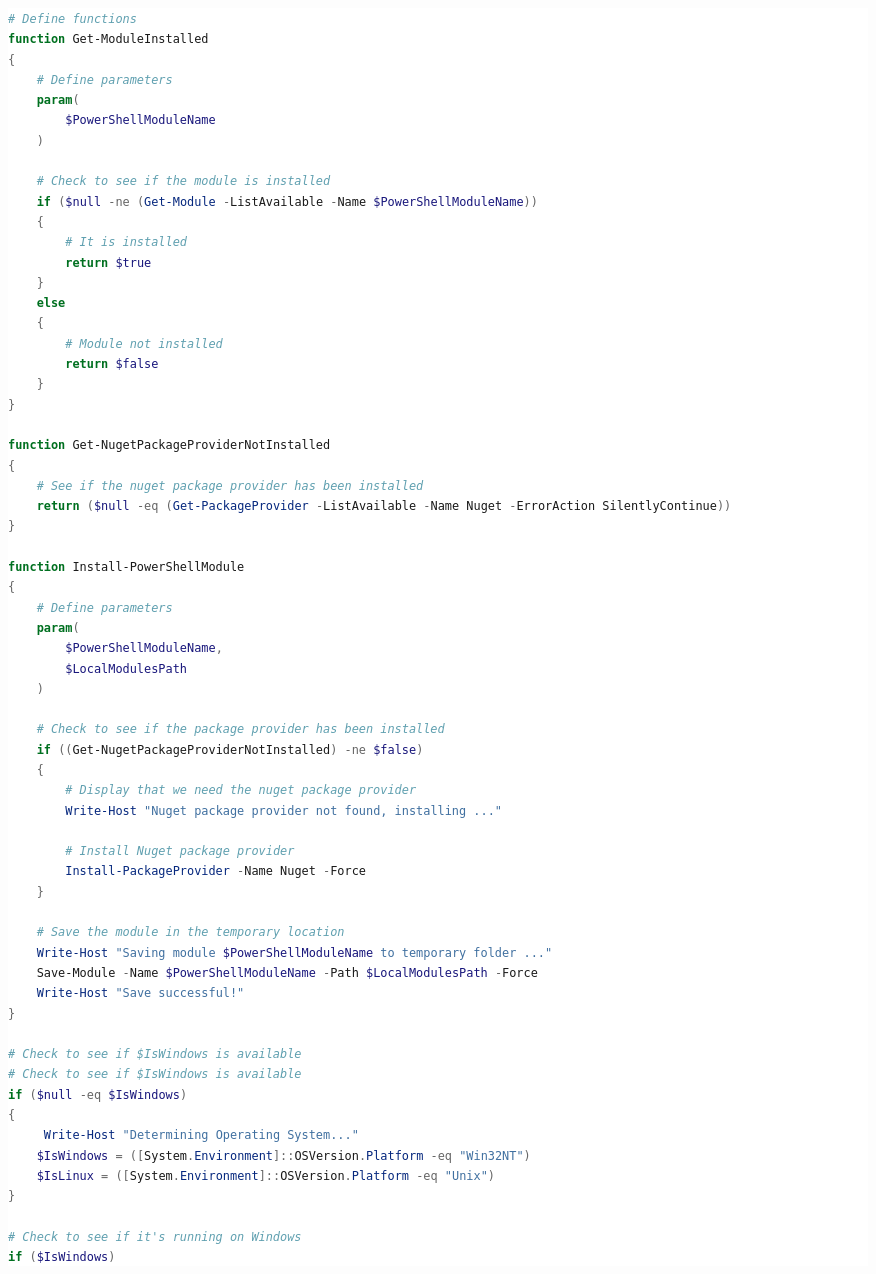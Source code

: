```powershell
# Define functions
function Get-ModuleInstalled
{
    # Define parameters
    param(
        $PowerShellModuleName
    )

    # Check to see if the module is installed
    if ($null -ne (Get-Module -ListAvailable -Name $PowerShellModuleName))
    {
        # It is installed
        return $true
    }
    else
    {
        # Module not installed
        return $false
    }
}

function Get-NugetPackageProviderNotInstalled
{
	# See if the nuget package provider has been installed
    return ($null -eq (Get-PackageProvider -ListAvailable -Name Nuget -ErrorAction SilentlyContinue))
}

function Install-PowerShellModule
{
    # Define parameters
    param(
        $PowerShellModuleName,
        $LocalModulesPath
    )

	# Check to see if the package provider has been installed
    if ((Get-NugetPackageProviderNotInstalled) -ne $false)
    {
    	# Display that we need the nuget package provider
        Write-Host "Nuget package provider not found, installing ..."
        
        # Install Nuget package provider
        Install-PackageProvider -Name Nuget -Force
    }

	# Save the module in the temporary location
    Write-Host "Saving module $PowerShellModuleName to temporary folder ..."
    Save-Module -Name $PowerShellModuleName -Path $LocalModulesPath -Force
    Write-Host "Save successful!"
}

# Check to see if $IsWindows is available
# Check to see if $IsWindows is available
if ($null -eq $IsWindows)
{
     Write-Host "Determining Operating System..."
    $IsWindows = ([System.Environment]::OSVersion.Platform -eq "Win32NT")
    $IsLinux = ([System.Environment]::OSVersion.Platform -eq "Unix")
}

# Check to see if it's running on Windows
if ($IsWindows)
```